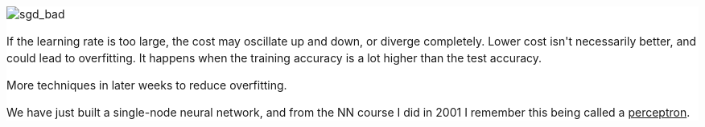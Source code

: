 ![sgd_bad](/content/images/2017/11/sgd_bad.gif)


If the learning rate is too large, the cost may oscillate up and down, or diverge completely. 
Lower cost isn't necessarily better, and could lead to overfitting. It happens when the training accuracy is a lot higher than the test accuracy.

More techniques in later weeks to reduce overfitting.

We have just built a single-node neural network, and from the NN course I did in 2001 I remember this being called a [perceptron](https://en.wikipedia.org/wiki/Perceptron).


